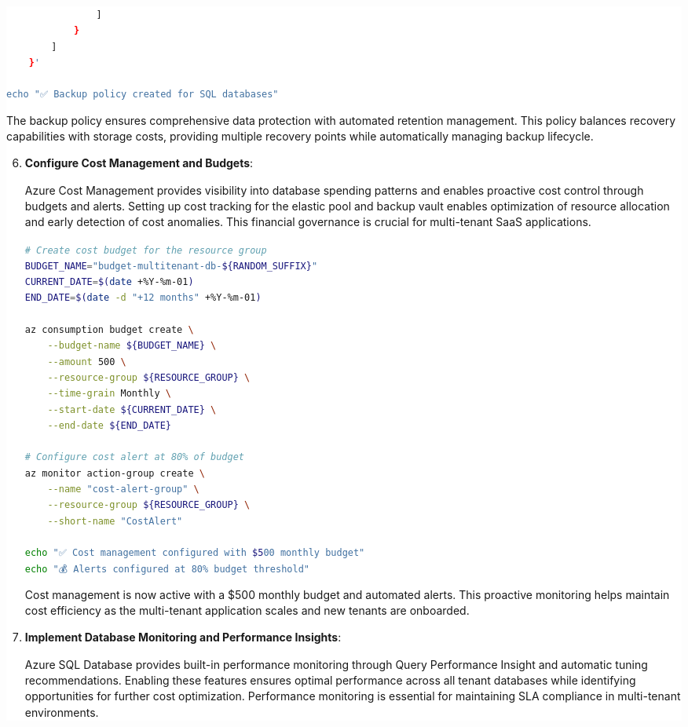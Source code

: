    ```bash
                   ]
               }
           ]
       }'
   
   echo "✅ Backup policy created for SQL databases"
   ```

   The backup policy ensures comprehensive data protection with automated retention management. This policy balances recovery capabilities with storage costs, providing multiple recovery points while automatically managing backup lifecycle.

6. **Configure Cost Management and Budgets**:

   Azure Cost Management provides visibility into database spending patterns and enables proactive cost control through budgets and alerts. Setting up cost tracking for the elastic pool and backup vault enables optimization of resource allocation and early detection of cost anomalies. This financial governance is crucial for multi-tenant SaaS applications.

   ```bash
   # Create cost budget for the resource group
   BUDGET_NAME="budget-multitenant-db-${RANDOM_SUFFIX}"
   CURRENT_DATE=$(date +%Y-%m-01)
   END_DATE=$(date -d "+12 months" +%Y-%m-01)
   
   az consumption budget create \
       --budget-name ${BUDGET_NAME} \
       --amount 500 \
       --resource-group ${RESOURCE_GROUP} \
       --time-grain Monthly \
       --start-date ${CURRENT_DATE} \
       --end-date ${END_DATE}
   
   # Configure cost alert at 80% of budget
   az monitor action-group create \
       --name "cost-alert-group" \
       --resource-group ${RESOURCE_GROUP} \
       --short-name "CostAlert"
   
   echo "✅ Cost management configured with $500 monthly budget"
   echo "💰 Alerts configured at 80% budget threshold"
   ```

   Cost management is now active with a $500 monthly budget and automated alerts. This proactive monitoring helps maintain cost efficiency as the multi-tenant application scales and new tenants are onboarded.

7. **Implement Database Monitoring and Performance Insights**:

   Azure SQL Database provides built-in performance monitoring through Query Performance Insight and automatic tuning recommendations. Enabling these features ensures optimal performance across all tenant databases while identifying opportunities for further cost optimization. Performance monitoring is essential for maintaining SLA compliance in multi-tenant environments.
